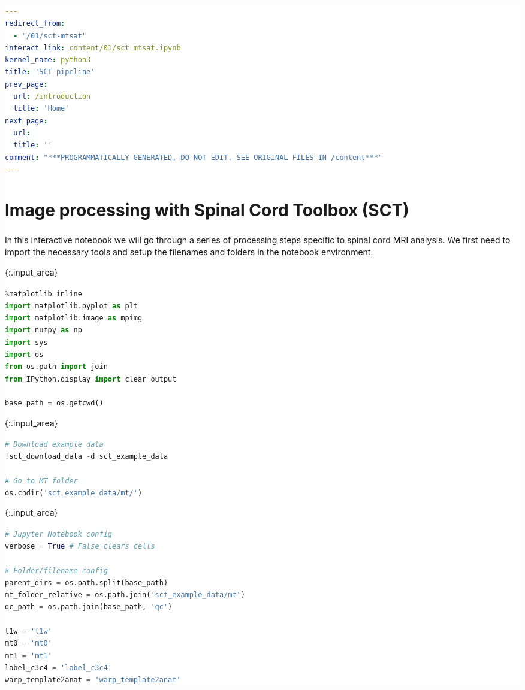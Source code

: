 ```yaml
---
redirect_from:
  - "/01/sct-mtsat"
interact_link: content/01/sct_mtsat.ipynb
kernel_name: python3
title: 'SCT pipeline'
prev_page:
  url: /introduction
  title: 'Home'
next_page:
  url: 
  title: ''
comment: "***PROGRAMMATICALLY GENERATED, DO NOT EDIT. SEE ORIGINAL FILES IN /content***"
---
```


# Image processing with Spinal Cord Toolbox (SCT)

In this interactive notebook we will go through a series of processing steps specific to spinal cord MRI analysis. We first need to import the necessary tools and setup the filenames and folders in the notebook environment.



{:.input_area}
```python
%matplotlib inline
import matplotlib.pyplot as plt
import matplotlib.image as mpimg
import numpy as np
import sys
import os
from os.path import join
from IPython.display import clear_output

base_path = os.getcwd()
```




{:.input_area}
```python
# Download example data
!sct_download_data -d sct_example_data

# Go to MT folder
os.chdir('sct_example_data/mt/')
```




{:.input_area}
```python
# Jupyter Notebook config
verbose = True # False clears cells

# Folder/filename config
parent_dirs = os.path.split(base_path)
mt_folder_relative = os.path.join('sct_example_data/mt')
qc_path = os.path.join(base_path, 'qc')

t1w = 't1w'
mt0 = 'mt0'
mt1 = 'mt1'
label_c3c4 = 'label_c3c4'
warp_template2anat = 'warp_template2anat'
```